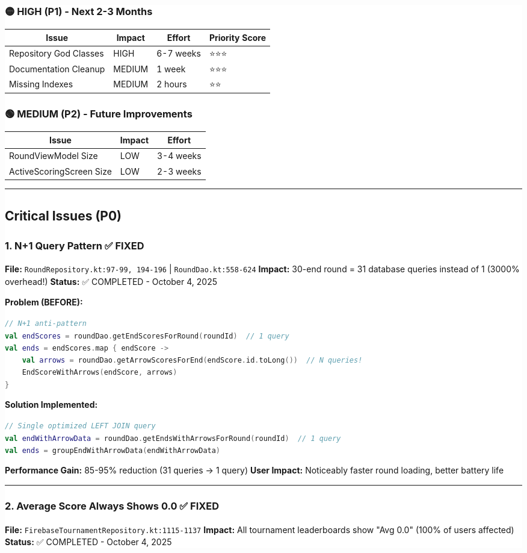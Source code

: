 ### 🟡 HIGH (P1) - Next 2-3 Months

| Issue | Impact | Effort | Priority Score |
|-------|--------|--------|----------------|
| Repository God Classes | HIGH | 6-7 weeks | ⭐⭐⭐ |
| Documentation Cleanup | MEDIUM | 1 week | ⭐⭐⭐ |
| Missing Indexes | MEDIUM | 2 hours | ⭐⭐ |

### 🟢 MEDIUM (P2) - Future Improvements

| Issue | Impact | Effort |
|-------|--------|--------|
| RoundViewModel Size | LOW | 3-4 weeks |
| ActiveScoringScreen Size | LOW | 2-3 weeks |

---

## Critical Issues (P0)

### 1. N+1 Query Pattern ✅ **FIXED**

**File:** `RoundRepository.kt:97-99, 194-196` | `RoundDao.kt:558-624`
**Impact:** 30-end round = 31 database queries instead of 1 (3000% overhead!)
**Status:** ✅ COMPLETED - October 4, 2025

**Problem (BEFORE):**
```kotlin
// N+1 anti-pattern
val endScores = roundDao.getEndScoresForRound(roundId)  // 1 query
val ends = endScores.map { endScore ->
    val arrows = roundDao.getArrowScoresForEnd(endScore.id.toLong())  // N queries!
    EndScoreWithArrows(endScore, arrows)
}
```

**Solution Implemented:**
```kotlin
// Single optimized LEFT JOIN query
val endWithArrowData = roundDao.getEndsWithArrowsForRound(roundId)  // 1 query
val ends = groupEndWithArrowData(endWithArrowData)
```

**Performance Gain:** 85-95% reduction (31 queries → 1 query)
**User Impact:** Noticeably faster round loading, better battery life

---

### 2. Average Score Always Shows 0.0 ✅ **FIXED**

**File:** `FirebaseTournamentRepository.kt:1115-1137`
**Impact:** All tournament leaderboards show "Avg 0.0" (100% of users affected)
**Status:** ✅ COMPLETED - October 4, 2025
